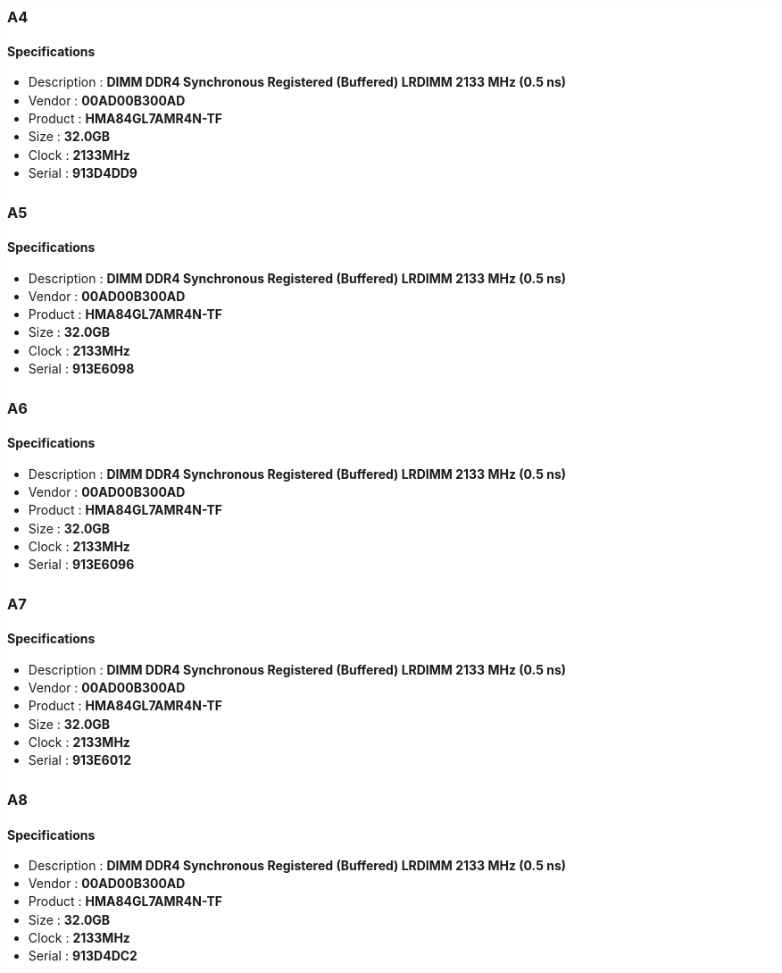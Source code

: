 ### A4


**Specifications**

- Description : **DIMM DDR4 Synchronous Registered (Buffered) LRDIMM 2133 MHz (0.5 ns)**
- Vendor : **00AD00B300AD**
- Product : **HMA84GL7AMR4N-TF**
- Size : **32.0GB**
- Clock : **2133MHz**
- Serial : **913D4DD9**

### A5


**Specifications**

- Description : **DIMM DDR4 Synchronous Registered (Buffered) LRDIMM 2133 MHz (0.5 ns)**
- Vendor : **00AD00B300AD**
- Product : **HMA84GL7AMR4N-TF**
- Size : **32.0GB**
- Clock : **2133MHz**
- Serial : **913E6098**

### A6


**Specifications**

- Description : **DIMM DDR4 Synchronous Registered (Buffered) LRDIMM 2133 MHz (0.5 ns)**
- Vendor : **00AD00B300AD**
- Product : **HMA84GL7AMR4N-TF**
- Size : **32.0GB**
- Clock : **2133MHz**
- Serial : **913E6096**

### A7


**Specifications**

- Description : **DIMM DDR4 Synchronous Registered (Buffered) LRDIMM 2133 MHz (0.5 ns)**
- Vendor : **00AD00B300AD**
- Product : **HMA84GL7AMR4N-TF**
- Size : **32.0GB**
- Clock : **2133MHz**
- Serial : **913E6012**

### A8


**Specifications**

- Description : **DIMM DDR4 Synchronous Registered (Buffered) LRDIMM 2133 MHz (0.5 ns)**
- Vendor : **00AD00B300AD**
- Product : **HMA84GL7AMR4N-TF**
- Size : **32.0GB**
- Clock : **2133MHz**
- Serial : **913D4DC2**
